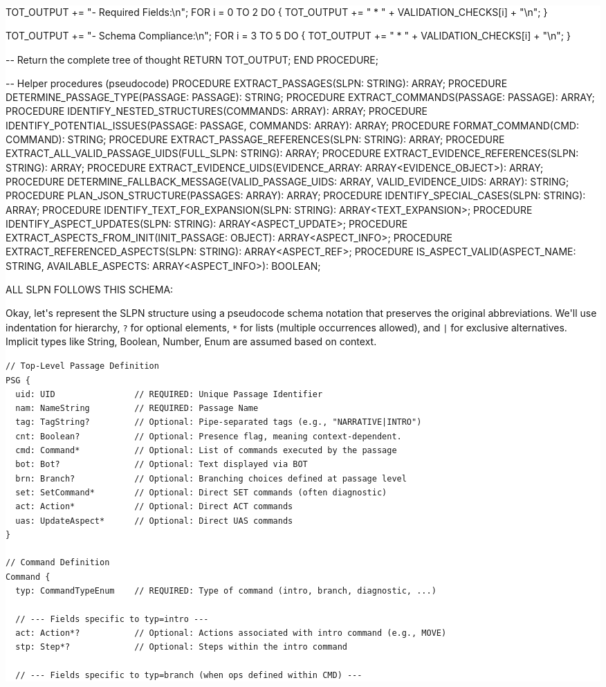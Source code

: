   TOT_OUTPUT += "- Required Fields:\n";
  FOR i = 0 TO 2 DO {
    TOT_OUTPUT += "  * " + VALIDATION_CHECKS[i] + "\n";
  }
  
  TOT_OUTPUT += "- Schema Compliance:\n";
  FOR i = 3 TO 5 DO {
    TOT_OUTPUT += "  * " + VALIDATION_CHECKS[i] + "\n";
  }
  
  -- Return the complete tree of thought
  RETURN TOT_OUTPUT;
END PROCEDURE;

-- Helper procedures (pseudocode)
PROCEDURE EXTRACT_PASSAGES(SLPN: STRING): ARRAY<PASSAGE>;
PROCEDURE DETERMINE_PASSAGE_TYPE(PASSAGE: PASSAGE): STRING;
PROCEDURE EXTRACT_COMMANDS(PASSAGE: PASSAGE): ARRAY<COMMAND>;
PROCEDURE IDENTIFY_NESTED_STRUCTURES(COMMANDS: ARRAY<COMMAND>): ARRAY<STRING>;
PROCEDURE IDENTIFY_POTENTIAL_ISSUES(PASSAGE: PASSAGE, COMMANDS: ARRAY<COMMAND>): ARRAY<STRING>;
PROCEDURE FORMAT_COMMAND(CMD: COMMAND): STRING;
PROCEDURE EXTRACT_PASSAGE_REFERENCES(SLPN: STRING): ARRAY<STRING>;
PROCEDURE EXTRACT_ALL_VALID_PASSAGE_UIDS(FULL_SLPN: STRING): ARRAY<STRING>;
PROCEDURE EXTRACT_EVIDENCE_REFERENCES(SLPN: STRING): ARRAY<STRING>;
PROCEDURE EXTRACT_EVIDENCE_UIDS(EVIDENCE_ARRAY: ARRAY<EVIDENCE_OBJECT>): ARRAY<STRING>;
PROCEDURE DETERMINE_FALLBACK_MESSAGE(VALID_PASSAGE_UIDS: ARRAY<STRING>, VALID_EVIDENCE_UIDS: ARRAY<STRING>): STRING;
PROCEDURE PLAN_JSON_STRUCTURE(PASSAGES: ARRAY<PASSAGE>): ARRAY<STRING>;
PROCEDURE IDENTIFY_SPECIAL_CASES(SLPN: STRING): ARRAY<STRING>;
PROCEDURE IDENTIFY_TEXT_FOR_EXPANSION(SLPN: STRING): ARRAY<TEXT_EXPANSION>;
PROCEDURE IDENTIFY_ASPECT_UPDATES(SLPN: STRING): ARRAY<ASPECT_UPDATE>;
PROCEDURE EXTRACT_ASPECTS_FROM_INIT(INIT_PASSAGE: OBJECT): ARRAY<ASPECT_INFO>;
PROCEDURE EXTRACT_REFERENCED_ASPECTS(SLPN: STRING): ARRAY<ASPECT_REF>;
PROCEDURE IS_ASPECT_VALID(ASPECT_NAME: STRING, AVAILABLE_ASPECTS: ARRAY<ASPECT_INFO>): BOOLEAN;

ALL SLPN FOLLOWS THIS SCHEMA:


Okay, let's represent the SLPN structure using a pseudocode schema notation that preserves the original abbreviations. We'll use indentation for hierarchy, `?` for optional elements, `*` for lists (multiple occurrences allowed), and `|` for exclusive alternatives. Implicit types like String, Boolean, Number, Enum are assumed based on context.

```pseudocode
// Top-Level Passage Definition
PSG {
  uid: UID                // REQUIRED: Unique Passage Identifier
  nam: NameString         // REQUIRED: Passage Name
  tag: TagString?         // Optional: Pipe-separated tags (e.g., "NARRATIVE|INTRO")
  cnt: Boolean?           // Optional: Presence flag, meaning context-dependent.
  cmd: Command*           // Optional: List of commands executed by the passage
  bot: Bot?               // Optional: Text displayed via BOT
  brn: Branch?            // Optional: Branching choices defined at passage level
  set: SetCommand*        // Optional: Direct SET commands (often diagnostic)
  act: Action*            // Optional: Direct ACT commands
  uas: UpdateAspect*      // Optional: Direct UAS commands
}

// Command Definition
Command {
  typ: CommandTypeEnum    // REQUIRED: Type of command (intro, branch, diagnostic, ...)

  // --- Fields specific to typ=intro ---
  act: Action*?           // Optional: Actions associated with intro command (e.g., MOVE)
  stp: Step*?             // Optional: Steps within the intro command

  // --- Fields specific to typ=branch (when ops defined within CMD) ---
```